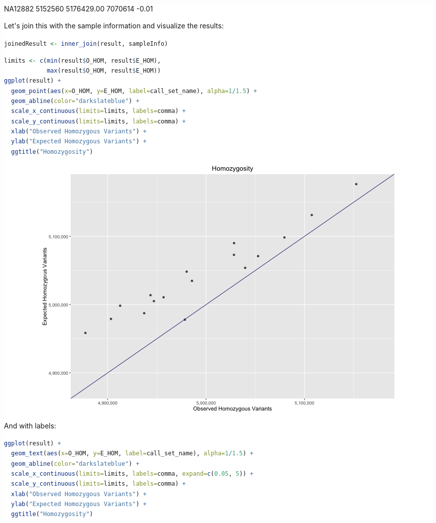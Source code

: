   <tr> <td> NA12882 </td> <td align="right"> 5152560 </td> <td align="right"> 5176429.00 </td> <td align="right"> 7070614 </td> <td align="right"> -0.01 </td> </tr>
   </table>

Let's join this with the sample information and visualize the results:

```r
joinedResult <- inner_join(result, sampleInfo)
```


```r
limits <- c(min(result$O_HOM, result$E_HOM),
            max(result$O_HOM, result$E_HOM))
ggplot(result) +
  geom_point(aes(x=O_HOM, y=E_HOM, label=call_set_name), alpha=1/1.5) +
  geom_abline(color="darkslateblue") +
  scale_x_continuous(limits=limits, labels=comma) +
  scale_y_continuous(limits=limits, labels=comma) +
  xlab("Observed Homozygous Variants") +
  ylab("Expected Homozygous Variants") +
  ggtitle("Homozygosity")
```

<img src="./platinum_genomes/figure/homozygosityCoeff-1.png" title="plot of chunk homozygosityCoeff" alt="plot of chunk homozygosityCoeff" style="display: block; margin: auto;" />

And with labels:

```r
ggplot(result) +
  geom_text(aes(x=O_HOM, y=E_HOM, label=call_set_name), alpha=1/1.5) +
  geom_abline(color="darkslateblue") +
  scale_x_continuous(limits=limits, labels=comma, expand=c(0.05, 5)) +
  scale_y_continuous(limits=limits, labels=comma) +
  xlab("Observed Homozygous Variants") +
  ylab("Expected Homozygous Variants") +
  ggtitle("Homozygosity")
```
